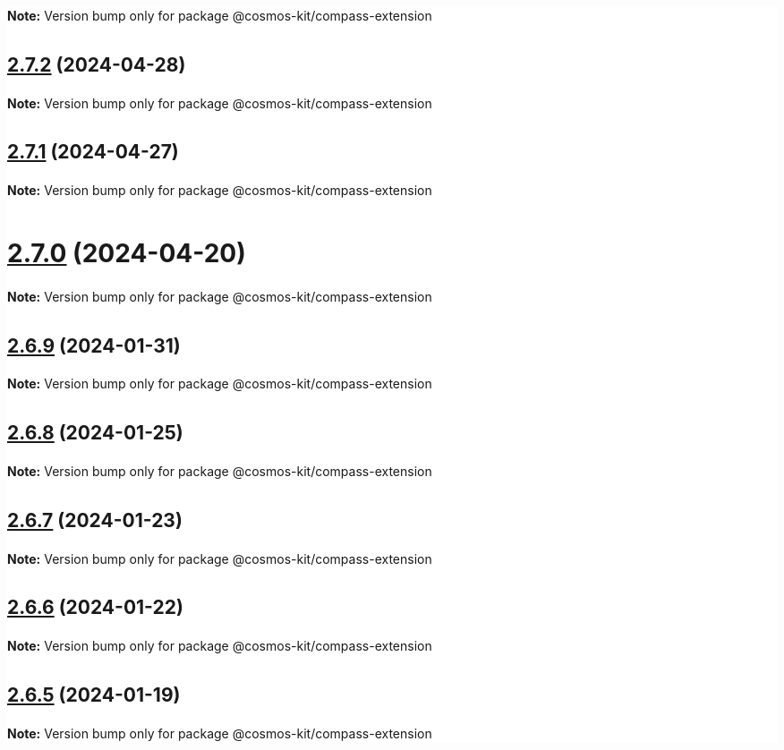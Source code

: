 **Note:** Version bump only for package @cosmos-kit/compass-extension

## [2.7.2](https://github.com/hyperweb-io/cosmos-kit/compare/@cosmos-kit/compass-extension@2.7.1...@cosmos-kit/compass-extension@2.7.2) (2024-04-28)

**Note:** Version bump only for package @cosmos-kit/compass-extension

## [2.7.1](https://github.com/hyperweb-io/cosmos-kit/compare/@cosmos-kit/compass-extension@2.7.0...@cosmos-kit/compass-extension@2.7.1) (2024-04-27)

**Note:** Version bump only for package @cosmos-kit/compass-extension

# [2.7.0](https://github.com/hyperweb-io/cosmos-kit/compare/@cosmos-kit/compass-extension@2.6.9...@cosmos-kit/compass-extension@2.7.0) (2024-04-20)

**Note:** Version bump only for package @cosmos-kit/compass-extension

## [2.6.9](https://github.com/hyperweb-io/cosmos-kit/compare/@cosmos-kit/compass-extension@2.6.8...@cosmos-kit/compass-extension@2.6.9) (2024-01-31)

**Note:** Version bump only for package @cosmos-kit/compass-extension

## [2.6.8](https://github.com/hyperweb-io/cosmos-kit/compare/@cosmos-kit/compass-extension@2.6.7...@cosmos-kit/compass-extension@2.6.8) (2024-01-25)

**Note:** Version bump only for package @cosmos-kit/compass-extension

## [2.6.7](https://github.com/hyperweb-io/cosmos-kit/compare/@cosmos-kit/compass-extension@2.6.6...@cosmos-kit/compass-extension@2.6.7) (2024-01-23)

**Note:** Version bump only for package @cosmos-kit/compass-extension

## [2.6.6](https://github.com/hyperweb-io/cosmos-kit/compare/@cosmos-kit/compass-extension@2.6.5...@cosmos-kit/compass-extension@2.6.6) (2024-01-22)

**Note:** Version bump only for package @cosmos-kit/compass-extension

## [2.6.5](https://github.com/hyperweb-io/cosmos-kit/compare/@cosmos-kit/compass-extension@2.6.4...@cosmos-kit/compass-extension@2.6.5) (2024-01-19)

**Note:** Version bump only for package @cosmos-kit/compass-extension
